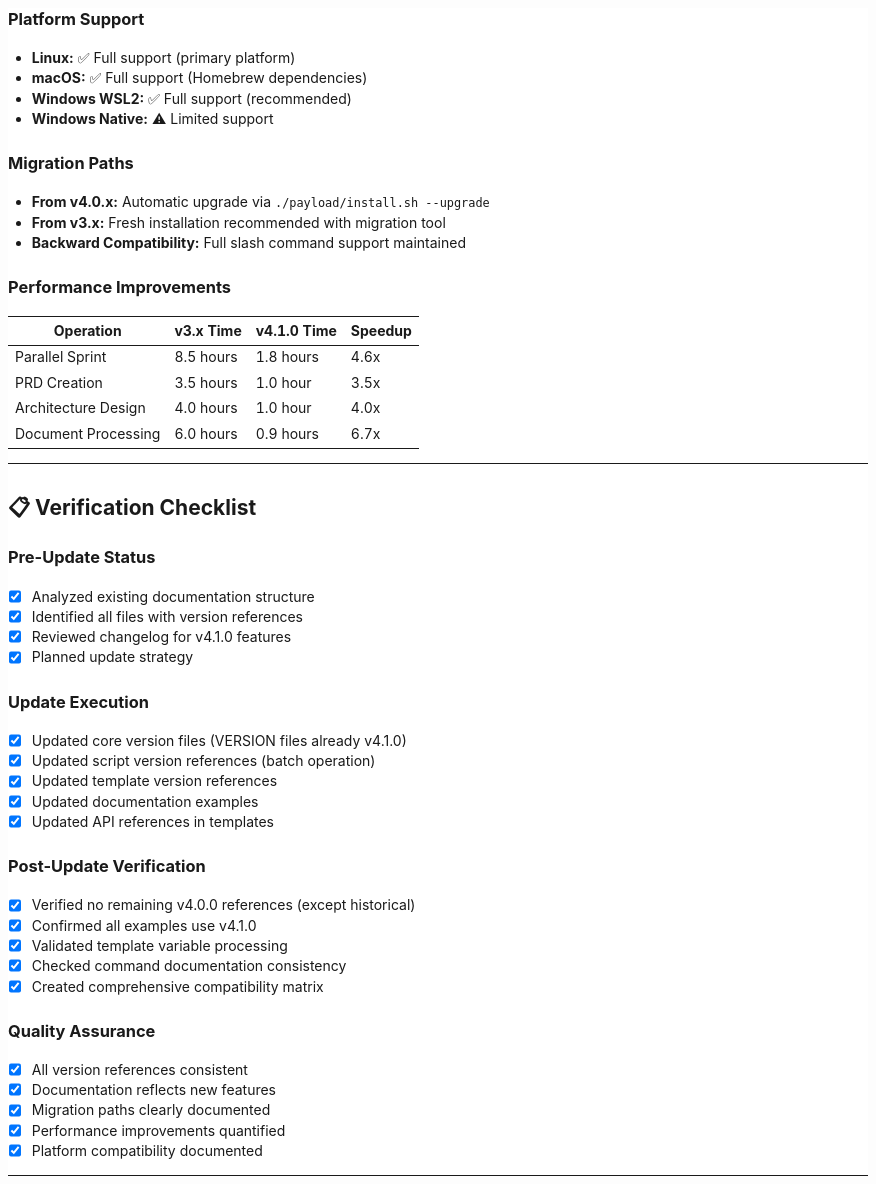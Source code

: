 ### Platform Support
- **Linux:** ✅ Full support (primary platform)
- **macOS:** ✅ Full support (Homebrew dependencies)
- **Windows WSL2:** ✅ Full support (recommended)
- **Windows Native:** ⚠️ Limited support

### Migration Paths
- **From v4.0.x:** Automatic upgrade via `./payload/install.sh --upgrade`
- **From v3.x:** Fresh installation recommended with migration tool
- **Backward Compatibility:** Full slash command support maintained

### Performance Improvements
| Operation | v3.x Time | v4.1.0 Time | Speedup |
|-----------|-----------|-------------|---------|
| Parallel Sprint | 8.5 hours | 1.8 hours | 4.6x |
| PRD Creation | 3.5 hours | 1.0 hour | 3.5x |
| Architecture Design | 4.0 hours | 1.0 hour | 4.0x |
| Document Processing | 6.0 hours | 0.9 hours | 6.7x |

---

## 📋 Verification Checklist

### Pre-Update Status
- [x] Analyzed existing documentation structure
- [x] Identified all files with version references
- [x] Reviewed changelog for v4.1.0 features
- [x] Planned update strategy

### Update Execution
- [x] Updated core version files (VERSION files already v4.1.0)
- [x] Updated script version references (batch operation)
- [x] Updated template version references
- [x] Updated documentation examples
- [x] Updated API references in templates

### Post-Update Verification
- [x] Verified no remaining v4.0.0 references (except historical)
- [x] Confirmed all examples use v4.1.0
- [x] Validated template variable processing
- [x] Checked command documentation consistency
- [x] Created comprehensive compatibility matrix

### Quality Assurance
- [x] All version references consistent
- [x] Documentation reflects new features
- [x] Migration paths clearly documented
- [x] Performance improvements quantified
- [x] Platform compatibility documented

---